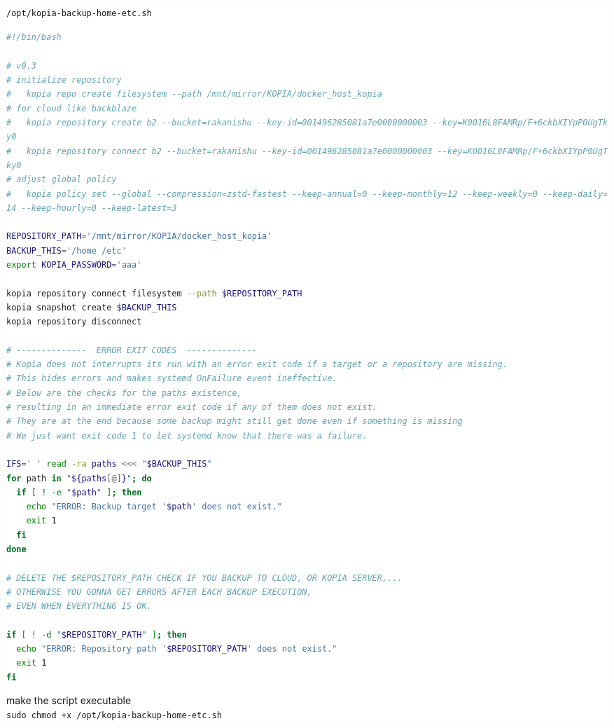 `/opt/kopia-backup-home-etc.sh`
```bash
#!/bin/bash

# v0.3
# initialize repository
#   kopia repo create filesystem --path /mnt/mirror/KOPIA/docker_host_kopia
# for cloud like backblaze
#   kopia repository create b2 --bucket=rakanishu --key-id=001496285081a7e0000000003 --key=K0016L8FAMRp/F+6ckbXIYpP0UgTky0
#   kopia repository connect b2 --bucket=rakanishu --key-id=001496285081a7e0000000003 --key=K0016L8FAMRp/F+6ckbXIYpP0UgTky0
# adjust global policy
#   kopia policy set --global --compression=zstd-fastest --keep-annual=0 --keep-monthly=12 --keep-weekly=0 --keep-daily=14 --keep-hourly=0 --keep-latest=3

REPOSITORY_PATH='/mnt/mirror/KOPIA/docker_host_kopia'
BACKUP_THIS='/home /etc'
export KOPIA_PASSWORD='aaa'

kopia repository connect filesystem --path $REPOSITORY_PATH
kopia snapshot create $BACKUP_THIS
kopia repository disconnect

# --------------  ERROR EXIT CODES  --------------
# Kopia does not interrupts its run with an error exit code if a target or a repository are missing.
# This hides errors and makes systemd OnFailure event ineffective.
# Below are the checks for the paths existence,
# resulting in an immediate error exit code if any of them does not exist.
# They are at the end because some backup might still get done even if something is missing
# We just want exit code 1 to let systemd know that there was a failure.

IFS=' ' read -ra paths <<< "$BACKUP_THIS"
for path in "${paths[@]}"; do
  if [ ! -e "$path" ]; then
    echo "ERROR: Backup target '$path' does not exist."
    exit 1
  fi
done

# DELETE THE $REPOSITORY_PATH CHECK IF YOU BACKUP TO CLOUD, OR KOPIA SERVER,...
# OTHERWISE YOU GONNA GET ERRORS AFTER EACH BACKUP EXECUTION,
# EVEN WHEN EVERYTHING IS OK.

if [ ! -d "$REPOSITORY_PATH" ]; then
  echo "ERROR: Repository path '$REPOSITORY_PATH' does not exist."
  exit 1
fi
```

make the script executable<br>
`sudo chmod +x /opt/kopia-backup-home-etc.sh`
